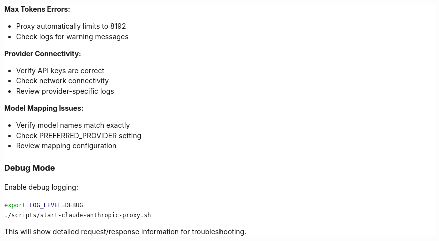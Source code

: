 **Max Tokens Errors:**
- Proxy automatically limits to 8192
- Check logs for warning messages

**Provider Connectivity:**
- Verify API keys are correct
- Check network connectivity
- Review provider-specific logs

**Model Mapping Issues:**
- Verify model names match exactly
- Check PREFERRED_PROVIDER setting
- Review mapping configuration

### Debug Mode

Enable debug logging:
```bash
export LOG_LEVEL=DEBUG
./scripts/start-claude-anthropic-proxy.sh
```

This will show detailed request/response information for troubleshooting.